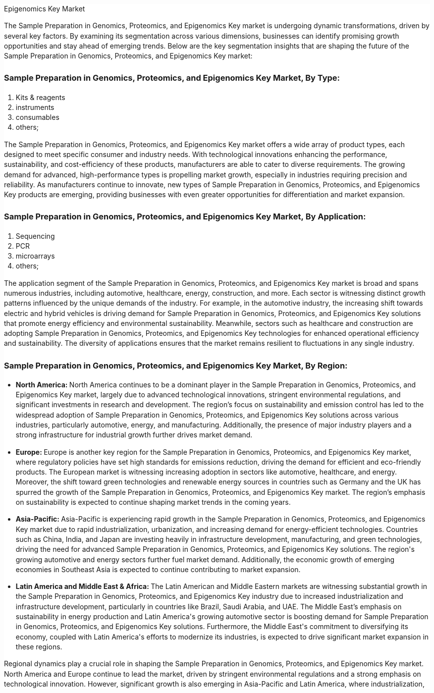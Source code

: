 Epigenomics Key Market</h2><p>The Sample Preparation in Genomics, Proteomics, and Epigenomics Key market is undergoing dynamic transformations, driven by several key factors. By examining its segmentation across various dimensions, businesses can identify promising growth opportunities and stay ahead of emerging trends. Below are the key segmentation insights that are shaping the future of the Sample Preparation in Genomics, Proteomics, and Epigenomics Key market:</p><h3><strong>Sample Preparation in Genomics, Proteomics, and Epigenomics Key Market, By Type:<br /></strong></h3><ol><li>Kits & reagents<li> instruments<li> consumables<li> others;</li></ol><p>The Sample Preparation in Genomics, Proteomics, and Epigenomics Key market offers a wide array of product types, each designed to meet specific consumer and industry needs. With technological innovations enhancing the performance, sustainability, and cost-efficiency of these products, manufacturers are able to cater to diverse requirements. The growing demand for advanced, high-performance types is propelling market growth, especially in industries requiring precision and reliability. As manufacturers continue to innovate, new types of Sample Preparation in Genomics, Proteomics, and Epigenomics Key products are emerging, providing businesses with even greater opportunities for differentiation and market expansion.</p><h3>Sample Preparation in Genomics, Proteomics, and Epigenomics Key Market,&nbsp;By Application:</h3><ol><li>Sequencing<li> PCR<li> microarrays<li> others;</li></ol><p>The application segment of the Sample Preparation in Genomics, Proteomics, and Epigenomics Key market is broad and spans numerous industries, including automotive, healthcare, energy, construction, and more. Each sector is witnessing distinct growth patterns influenced by the unique demands of the industry. For example, in the automotive industry, the increasing shift towards electric and hybrid vehicles is driving demand for Sample Preparation in Genomics, Proteomics, and Epigenomics Key solutions that promote energy efficiency and environmental sustainability. Meanwhile, sectors such as healthcare and construction are adopting Sample Preparation in Genomics, Proteomics, and Epigenomics Key technologies for enhanced operational efficiency and sustainability. The diversity of applications ensures that the market remains resilient to fluctuations in any single industry.</p><h3>Sample Preparation in Genomics, Proteomics, and Epigenomics Key Market, By Region:</h3><ul><li><p><strong>North America:&nbsp;</strong>North America continues to be a dominant player in the Sample Preparation in Genomics, Proteomics, and Epigenomics Key market, largely due to advanced technological innovations, stringent environmental regulations, and significant investments in research and development. The region&rsquo;s focus on sustainability and emission control has led to the widespread adoption of Sample Preparation in Genomics, Proteomics, and Epigenomics Key solutions across various industries, particularly automotive, energy, and manufacturing. Additionally, the presence of major industry players and a strong infrastructure for industrial growth further drives market demand.</p></li><li><p><strong><strong>Europe:&nbsp;</strong></strong>Europe is another key region for the Sample Preparation in Genomics, Proteomics, and Epigenomics Key market, where regulatory policies have set high standards for emissions reduction, driving the demand for efficient and eco-friendly products. The European market is witnessing increasing adoption in sectors like automotive, healthcare, and energy. Moreover, the shift toward green technologies and renewable energy sources in countries such as Germany and the UK has spurred the growth of the Sample Preparation in Genomics, Proteomics, and Epigenomics Key market. The region&rsquo;s emphasis on sustainability is expected to continue shaping market trends in the coming years.</p></li><li><p><strong><strong>Asia-Pacific:&nbsp;</strong></strong>Asia-Pacific is experiencing rapid growth in the Sample Preparation in Genomics, Proteomics, and Epigenomics Key market due to rapid industrialization, urbanization, and increasing demand for energy-efficient technologies. Countries such as China, India, and Japan are investing heavily in infrastructure development, manufacturing, and green technologies, driving the need for advanced Sample Preparation in Genomics, Proteomics, and Epigenomics Key solutions. The region's growing automotive and energy sectors further fuel market demand. Additionally, the economic growth of emerging economies in Southeast Asia is expected to continue contributing to market expansion.</p></li><li><p><strong><strong>Latin America and Middle East &amp; Africa:&nbsp;</strong></strong>The Latin American and Middle Eastern markets are witnessing substantial growth in the Sample Preparation in Genomics, Proteomics, and Epigenomics Key industry due to increased industrialization and infrastructure development, particularly in countries like Brazil, Saudi Arabia, and UAE. The Middle East&rsquo;s emphasis on sustainability in energy production and Latin America's growing automotive sector is boosting demand for Sample Preparation in Genomics, Proteomics, and Epigenomics Key solutions. Furthermore, the Middle East's commitment to diversifying its economy, coupled with Latin America's efforts to modernize its industries, is expected to drive significant market expansion in these regions.</p></li></ul><p>Regional dynamics play a crucial role in shaping the Sample Preparation in Genomics, Proteomics, and Epigenomics Key market. North America and Europe continue to lead the market, driven by stringent environmental regulations and a strong emphasis on technological innovation. However, significant growth is also emerging in Asia-Pacific and Latin America, where industrialization,